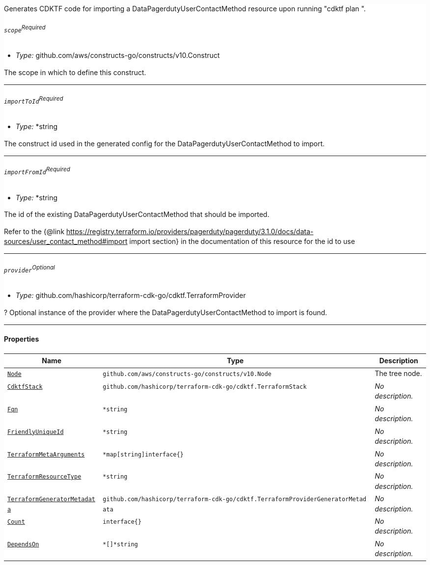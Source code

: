 Generates CDKTF code for importing a DataPagerdutyUserContactMethod resource upon running "cdktf plan <stack-name>".

###### `scope`<sup>Required</sup> <a name="scope" id="@cdktf/provider-pagerduty.dataPagerdutyUserContactMethod.DataPagerdutyUserContactMethod.generateConfigForImport.parameter.scope"></a>

- *Type:* github.com/aws/constructs-go/constructs/v10.Construct

The scope in which to define this construct.

---

###### `importToId`<sup>Required</sup> <a name="importToId" id="@cdktf/provider-pagerduty.dataPagerdutyUserContactMethod.DataPagerdutyUserContactMethod.generateConfigForImport.parameter.importToId"></a>

- *Type:* *string

The construct id used in the generated config for the DataPagerdutyUserContactMethod to import.

---

###### `importFromId`<sup>Required</sup> <a name="importFromId" id="@cdktf/provider-pagerduty.dataPagerdutyUserContactMethod.DataPagerdutyUserContactMethod.generateConfigForImport.parameter.importFromId"></a>

- *Type:* *string

The id of the existing DataPagerdutyUserContactMethod that should be imported.

Refer to the {@link https://registry.terraform.io/providers/pagerduty/pagerduty/3.1.0/docs/data-sources/user_contact_method#import import section} in the documentation of this resource for the id to use

---

###### `provider`<sup>Optional</sup> <a name="provider" id="@cdktf/provider-pagerduty.dataPagerdutyUserContactMethod.DataPagerdutyUserContactMethod.generateConfigForImport.parameter.provider"></a>

- *Type:* github.com/hashicorp/terraform-cdk-go/cdktf.TerraformProvider

? Optional instance of the provider where the DataPagerdutyUserContactMethod to import is found.

---

#### Properties <a name="Properties" id="Properties"></a>

| **Name** | **Type** | **Description** |
| --- | --- | --- |
| <code><a href="#@cdktf/provider-pagerduty.dataPagerdutyUserContactMethod.DataPagerdutyUserContactMethod.property.node">Node</a></code> | <code>github.com/aws/constructs-go/constructs/v10.Node</code> | The tree node. |
| <code><a href="#@cdktf/provider-pagerduty.dataPagerdutyUserContactMethod.DataPagerdutyUserContactMethod.property.cdktfStack">CdktfStack</a></code> | <code>github.com/hashicorp/terraform-cdk-go/cdktf.TerraformStack</code> | *No description.* |
| <code><a href="#@cdktf/provider-pagerduty.dataPagerdutyUserContactMethod.DataPagerdutyUserContactMethod.property.fqn">Fqn</a></code> | <code>*string</code> | *No description.* |
| <code><a href="#@cdktf/provider-pagerduty.dataPagerdutyUserContactMethod.DataPagerdutyUserContactMethod.property.friendlyUniqueId">FriendlyUniqueId</a></code> | <code>*string</code> | *No description.* |
| <code><a href="#@cdktf/provider-pagerduty.dataPagerdutyUserContactMethod.DataPagerdutyUserContactMethod.property.terraformMetaArguments">TerraformMetaArguments</a></code> | <code>*map[string]interface{}</code> | *No description.* |
| <code><a href="#@cdktf/provider-pagerduty.dataPagerdutyUserContactMethod.DataPagerdutyUserContactMethod.property.terraformResourceType">TerraformResourceType</a></code> | <code>*string</code> | *No description.* |
| <code><a href="#@cdktf/provider-pagerduty.dataPagerdutyUserContactMethod.DataPagerdutyUserContactMethod.property.terraformGeneratorMetadata">TerraformGeneratorMetadata</a></code> | <code>github.com/hashicorp/terraform-cdk-go/cdktf.TerraformProviderGeneratorMetadata</code> | *No description.* |
| <code><a href="#@cdktf/provider-pagerduty.dataPagerdutyUserContactMethod.DataPagerdutyUserContactMethod.property.count">Count</a></code> | <code>interface{}</code> | *No description.* |
| <code><a href="#@cdktf/provider-pagerduty.dataPagerdutyUserContactMethod.DataPagerdutyUserContactMethod.property.dependsOn">DependsOn</a></code> | <code>*[]*string</code> | *No description.* |